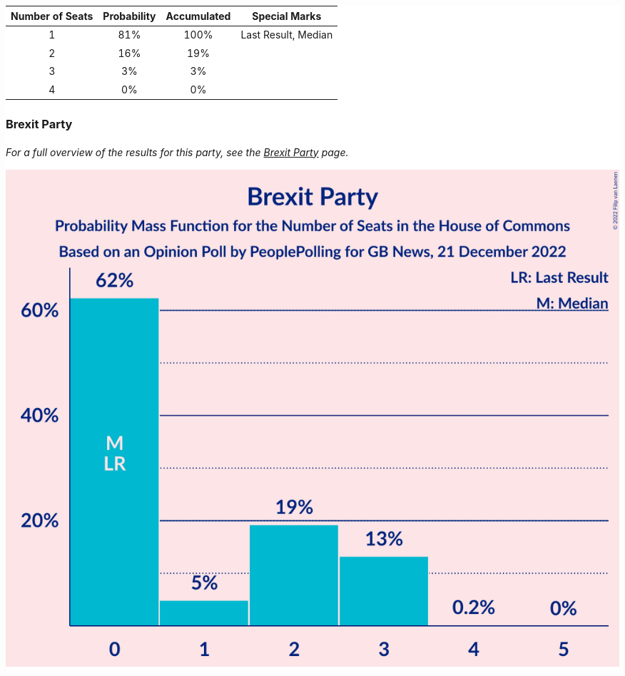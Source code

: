 | Number of Seats | Probability | Accumulated | Special Marks |
|:---------------:|:-----------:|:-----------:|:-------------:|
| 1 | 81% | 100% | Last Result, Median |
| 2 | 16% | 19% |  |
| 3 | 3% | 3% |  |
| 4 | 0% | 0% |  |

### Brexit Party

*For a full overview of the results for this party, see the [Brexit Party](party-brexitparty.html) page.*

![Graph with seats probability mass function not yet produced](2022-12-21-PeoplePolling-seats-pmf-brexitparty.png "Seats Probability Mass Function")
